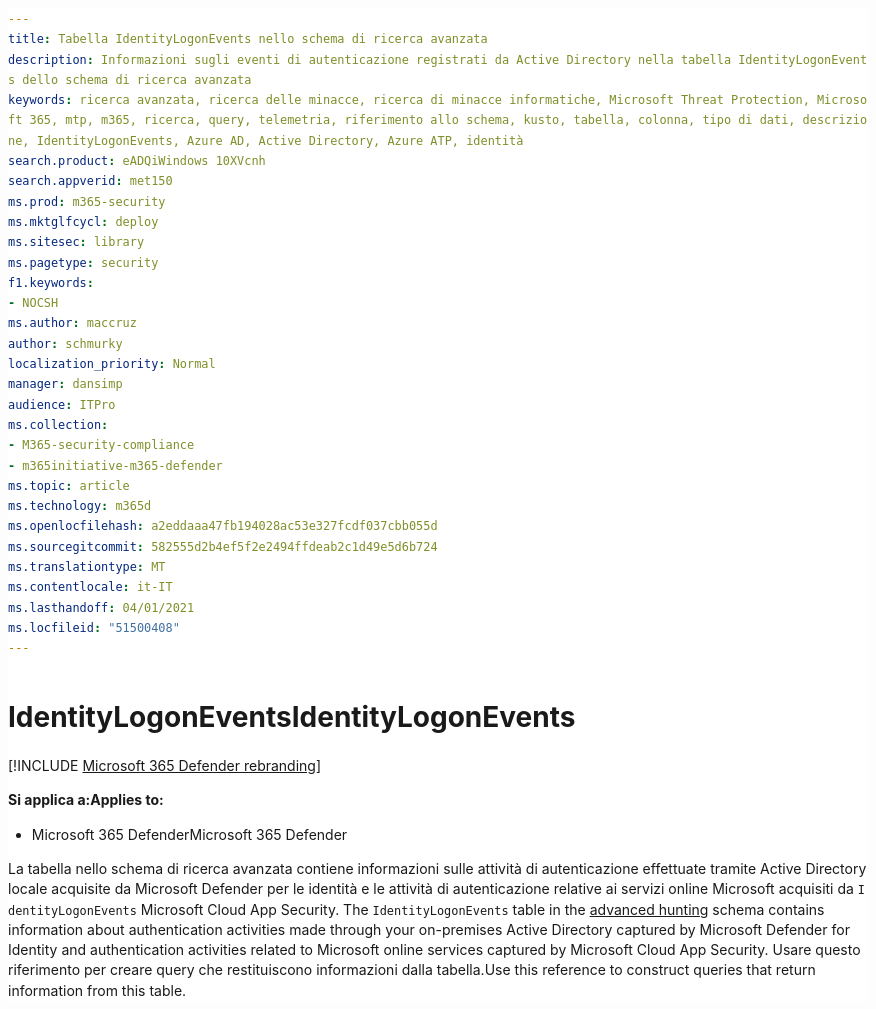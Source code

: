 ```yaml
---
title: Tabella IdentityLogonEvents nello schema di ricerca avanzata
description: Informazioni sugli eventi di autenticazione registrati da Active Directory nella tabella IdentityLogonEvents dello schema di ricerca avanzata
keywords: ricerca avanzata, ricerca delle minacce, ricerca di minacce informatiche, Microsoft Threat Protection, Microsoft 365, mtp, m365, ricerca, query, telemetria, riferimento allo schema, kusto, tabella, colonna, tipo di dati, descrizione, IdentityLogonEvents, Azure AD, Active Directory, Azure ATP, identità
search.product: eADQiWindows 10XVcnh
search.appverid: met150
ms.prod: m365-security
ms.mktglfcycl: deploy
ms.sitesec: library
ms.pagetype: security
f1.keywords:
- NOCSH
ms.author: maccruz
author: schmurky
localization_priority: Normal
manager: dansimp
audience: ITPro
ms.collection:
- M365-security-compliance
- m365initiative-m365-defender
ms.topic: article
ms.technology: m365d
ms.openlocfilehash: a2eddaaa47fb194028ac53e327fcdf037cbb055d
ms.sourcegitcommit: 582555d2b4ef5f2e2494ffdeab2c1d49e5d6b724
ms.translationtype: MT
ms.contentlocale: it-IT
ms.lasthandoff: 04/01/2021
ms.locfileid: "51500408"
---
```

# <a name="identitylogonevents"></a><span data-ttu-id="60fe1-104">IdentityLogonEvents</span><span class="sxs-lookup"><span data-stu-id="60fe1-104">IdentityLogonEvents</span></span>

[!INCLUDE [Microsoft 365 Defender rebranding](../includes/microsoft-defender.md)]


<span data-ttu-id="60fe1-105">**Si applica a:**</span><span class="sxs-lookup"><span data-stu-id="60fe1-105">**Applies to:**</span></span>
- <span data-ttu-id="60fe1-106">Microsoft 365 Defender</span><span class="sxs-lookup"><span data-stu-id="60fe1-106">Microsoft 365 Defender</span></span>

<span data-ttu-id="60fe1-107">La tabella nello schema di ricerca avanzata contiene informazioni sulle attività di autenticazione effettuate tramite Active Directory locale acquisite da Microsoft Defender per le identità e le attività di autenticazione relative ai servizi online Microsoft acquisiti da `IdentityLogonEvents` Microsoft Cloud App Security. [](advanced-hunting-overview.md)</span><span class="sxs-lookup"><span data-stu-id="60fe1-107">The `IdentityLogonEvents` table in the [advanced hunting](advanced-hunting-overview.md) schema contains information about authentication activities made through your on-premises Active Directory captured by Microsoft Defender for Identity and authentication activities related to Microsoft online services captured by Microsoft Cloud App Security.</span></span> <span data-ttu-id="60fe1-108">Usare questo riferimento per creare query che restituiscono informazioni dalla tabella.</span><span class="sxs-lookup"><span data-stu-id="60fe1-108">Use this reference to construct queries that return information from this table.</span></span>
